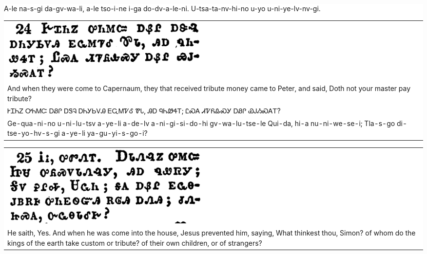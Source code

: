 <td>A-le na-s-gi da-gv-wa-li, a-le tso-i-ne i-ga do-dv-a-le-ni. U-tsa-ta-nv-hi-no u-yo u-ni-ye-lv-nv-gi.</td>
</tr>
</tbody>
</table>

<table>
<tbody>
<tr class="odd">
<td><a href="011724.png"><img src="011724.png" width="400" /></a></td>
</tr>
<tr class="even">
<td>And when they were come to Capernaum, they that received tribute money came to Peter, and said, Doth not your master pay tribute?</td>
</tr>
<tr class="odd">
<td>ᎨᏆᏂᏃ ᎤᏂᎷᏨ ᎠᏰᎵ ᎠᏕᎸ ᎠᏂᎩᏏᏙᎯ ᎬᏩᎷᏤᎴ ᏈᏓ, ᎯᎠ ᏄᏂᏪᏎᎢ; ᏝᏍᎪ ᏗᏤᏲᎲᏍᎩ ᎠᏰᎵ ᏯᎫᏱᏍᎪᎢ?</td>
</tr>
<tr class="even">
<td>Ge-qua-ni-no u-ni-lu-tsv a-ye-li a-de-lv a-ni-gi-si-do-hi gv-wa-lu-tse-le Qui-da, hi-a nu-ni-we-se-i; Tla-s-go di-tse-yo-hv-s-gi a-ye-li ya-gu-yi-s-go-i?</td>
</tr>
</tbody>
</table>

<table>
<tbody>
<tr class="odd">
<td><a href="011725.png"><img src="011725.png" width="400" /></a></td>
</tr>
<tr class="even">
<td>He saith, Yes. And when he was come into the house, Jesus prevented him, saying, What thinkest thou, Simon? of whom do the kings of the earth take custom or tribute? of their own children, or of strangers?</td>